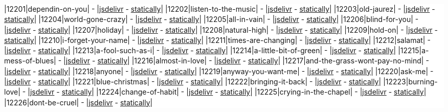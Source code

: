 |12201|dependin-on-you| - |[jsdelivr](https://cdn.jsdelivr.net/gh/dbchord/c4-1-3/10001-15000/12001-12500/dependin-on-you.png) - [statically](https://cdn.statically.io/gh/dbchord/c4-1-3/i/10001-15000/12001-12500/dependin-on-you.png)|
|12202|listen-to-the-music| - |[jsdelivr](https://cdn.jsdelivr.net/gh/dbchord/c4-1-3/10001-15000/12001-12500/listen-to-the-music.png) - [statically](https://cdn.statically.io/gh/dbchord/c4-1-3/i/10001-15000/12001-12500/listen-to-the-music.png)|
|12203|old-jaurez| - |[jsdelivr](https://cdn.jsdelivr.net/gh/dbchord/c4-1-3/10001-15000/12001-12500/old-jaurez.png) - [statically](https://cdn.statically.io/gh/dbchord/c4-1-3/i/10001-15000/12001-12500/old-jaurez.png)|
|12204|world-gone-crazy| - |[jsdelivr](https://cdn.jsdelivr.net/gh/dbchord/c4-1-3/10001-15000/12001-12500/world-gone-crazy.png) - [statically](https://cdn.statically.io/gh/dbchord/c4-1-3/i/10001-15000/12001-12500/world-gone-crazy.png)|
|12205|all-in-vain| - |[jsdelivr](https://cdn.jsdelivr.net/gh/dbchord/c4-1-3/10001-15000/12001-12500/all-in-vain.png) - [statically](https://cdn.statically.io/gh/dbchord/c4-1-3/i/10001-15000/12001-12500/all-in-vain.png)|
|12206|blind-for-you| - |[jsdelivr](https://cdn.jsdelivr.net/gh/dbchord/c4-1-3/10001-15000/12001-12500/blind-for-you.png) - [statically](https://cdn.statically.io/gh/dbchord/c4-1-3/i/10001-15000/12001-12500/blind-for-you.png)|
|12207|holiday| - |[jsdelivr](https://cdn.jsdelivr.net/gh/dbchord/c4-1-3/10001-15000/12001-12500/holiday.png) - [statically](https://cdn.statically.io/gh/dbchord/c4-1-3/i/10001-15000/12001-12500/holiday.png)|
|12208|natural-high| - |[jsdelivr](https://cdn.jsdelivr.net/gh/dbchord/c4-1-3/10001-15000/12001-12500/natural-high.png) - [statically](https://cdn.statically.io/gh/dbchord/c4-1-3/i/10001-15000/12001-12500/natural-high.png)|
|12209|hold-on| - |[jsdelivr](https://cdn.jsdelivr.net/gh/dbchord/c4-1-3/10001-15000/12001-12500/hold-on.png) - [statically](https://cdn.statically.io/gh/dbchord/c4-1-3/i/10001-15000/12001-12500/hold-on.png)|
|12210|i-forget-your-name| - |[jsdelivr](https://cdn.jsdelivr.net/gh/dbchord/c4-1-3/10001-15000/12001-12500/i-forget-your-name.png) - [statically](https://cdn.statically.io/gh/dbchord/c4-1-3/i/10001-15000/12001-12500/i-forget-your-name.png)|
|12211|times-are-changing| - |[jsdelivr](https://cdn.jsdelivr.net/gh/dbchord/c4-1-3/10001-15000/12001-12500/times-are-changing.png) - [statically](https://cdn.statically.io/gh/dbchord/c4-1-3/i/10001-15000/12001-12500/times-are-changing.png)|
|12212|salamat| - |[jsdelivr](https://cdn.jsdelivr.net/gh/dbchord/c4-1-3/10001-15000/12001-12500/salamat.png) - [statically](https://cdn.statically.io/gh/dbchord/c4-1-3/i/10001-15000/12001-12500/salamat.png)|
|12213|a-fool-such-as-i| - |[jsdelivr](https://cdn.jsdelivr.net/gh/dbchord/c4-1-3/10001-15000/12001-12500/a-fool-such-as-i.png) - [statically](https://cdn.statically.io/gh/dbchord/c4-1-3/i/10001-15000/12001-12500/a-fool-such-as-i.png)|
|12214|a-little-bit-of-green| - |[jsdelivr](https://cdn.jsdelivr.net/gh/dbchord/c4-1-3/10001-15000/12001-12500/a-little-bit-of-green.png) - [statically](https://cdn.statically.io/gh/dbchord/c4-1-3/i/10001-15000/12001-12500/a-little-bit-of-green.png)|
|12215|a-mess-of-blues| - |[jsdelivr](https://cdn.jsdelivr.net/gh/dbchord/c4-1-3/10001-15000/12001-12500/a-mess-of-blues.png) - [statically](https://cdn.statically.io/gh/dbchord/c4-1-3/i/10001-15000/12001-12500/a-mess-of-blues.png)|
|12216|almost-in-love| - |[jsdelivr](https://cdn.jsdelivr.net/gh/dbchord/c4-1-3/10001-15000/12001-12500/almost-in-love.png) - [statically](https://cdn.statically.io/gh/dbchord/c4-1-3/i/10001-15000/12001-12500/almost-in-love.png)|
|12217|and-the-grass-wont-pay-no-mind| - |[jsdelivr](https://cdn.jsdelivr.net/gh/dbchord/c4-1-3/10001-15000/12001-12500/and-the-grass-wont-pay-no-mind.png) - [statically](https://cdn.statically.io/gh/dbchord/c4-1-3/i/10001-15000/12001-12500/and-the-grass-wont-pay-no-mind.png)|
|12218|anyone| - |[jsdelivr](https://cdn.jsdelivr.net/gh/dbchord/c4-1-3/10001-15000/12001-12500/anyone.png) - [statically](https://cdn.statically.io/gh/dbchord/c4-1-3/i/10001-15000/12001-12500/anyone.png)|
|12219|anyway-you-want-me| - |[jsdelivr](https://cdn.jsdelivr.net/gh/dbchord/c4-1-3/10001-15000/12001-12500/anyway-you-want-me.png) - [statically](https://cdn.statically.io/gh/dbchord/c4-1-3/i/10001-15000/12001-12500/anyway-you-want-me.png)|
|12220|ask-me| - |[jsdelivr](https://cdn.jsdelivr.net/gh/dbchord/c4-1-3/10001-15000/12001-12500/ask-me.png) - [statically](https://cdn.statically.io/gh/dbchord/c4-1-3/i/10001-15000/12001-12500/ask-me.png)|
|12221|blue-christmas| - |[jsdelivr](https://cdn.jsdelivr.net/gh/dbchord/c4-1-3/10001-15000/12001-12500/blue-christmas.png) - [statically](https://cdn.statically.io/gh/dbchord/c4-1-3/i/10001-15000/12001-12500/blue-christmas.png)|
|12222|bringing-it-back| - |[jsdelivr](https://cdn.jsdelivr.net/gh/dbchord/c4-1-3/10001-15000/12001-12500/bringing-it-back.png) - [statically](https://cdn.statically.io/gh/dbchord/c4-1-3/i/10001-15000/12001-12500/bringing-it-back.png)|
|12223|burning-love| - |[jsdelivr](https://cdn.jsdelivr.net/gh/dbchord/c4-1-3/10001-15000/12001-12500/burning-love.png) - [statically](https://cdn.statically.io/gh/dbchord/c4-1-3/i/10001-15000/12001-12500/burning-love.png)|
|12224|change-of-habit| - |[jsdelivr](https://cdn.jsdelivr.net/gh/dbchord/c4-1-3/10001-15000/12001-12500/change-of-habit.png) - [statically](https://cdn.statically.io/gh/dbchord/c4-1-3/i/10001-15000/12001-12500/change-of-habit.png)|
|12225|crying-in-the-chapel| - |[jsdelivr](https://cdn.jsdelivr.net/gh/dbchord/c4-1-3/10001-15000/12001-12500/crying-in-the-chapel.png) - [statically](https://cdn.statically.io/gh/dbchord/c4-1-3/i/10001-15000/12001-12500/crying-in-the-chapel.png)|
|12226|dont-be-cruel| - |[jsdelivr](https://cdn.jsdelivr.net/gh/dbchord/c4-1-3/10001-15000/12001-12500/dont-be-cruel.png) - [statically](https://cdn.statically.io/gh/dbchord/c4-1-3/i/10001-15000/12001-12500/dont-be-cruel.png)|